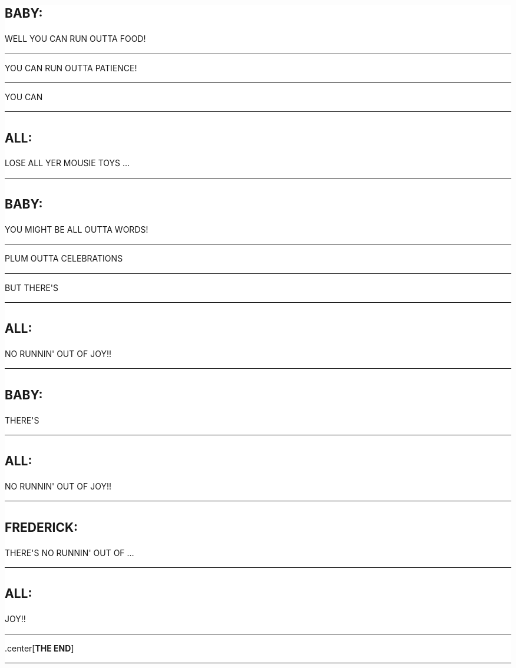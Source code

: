 
## BABY:
WELL YOU CAN RUN OUTTA FOOD!

---

YOU CAN RUN OUTTA PATIENCE!

---

YOU CAN

---

## ALL:
LOSE ALL YER MOUSIE TOYS …

---

## BABY:
YOU MIGHT BE ALL OUTTA WORDS!

---

PLUM OUTTA CELEBRATIONS

---

BUT THERE'S

---

## ALL:
NO RUNNIN' OUT OF JOY!!

---

## BABY:
THERE'S

---

## ALL:
NO RUNNIN' OUT OF JOY!!

---

## FREDERICK:
THERE'S NO RUNNIN' OUT OF …

---

## ALL:
JOY!!

---

.center[**THE END**]

---